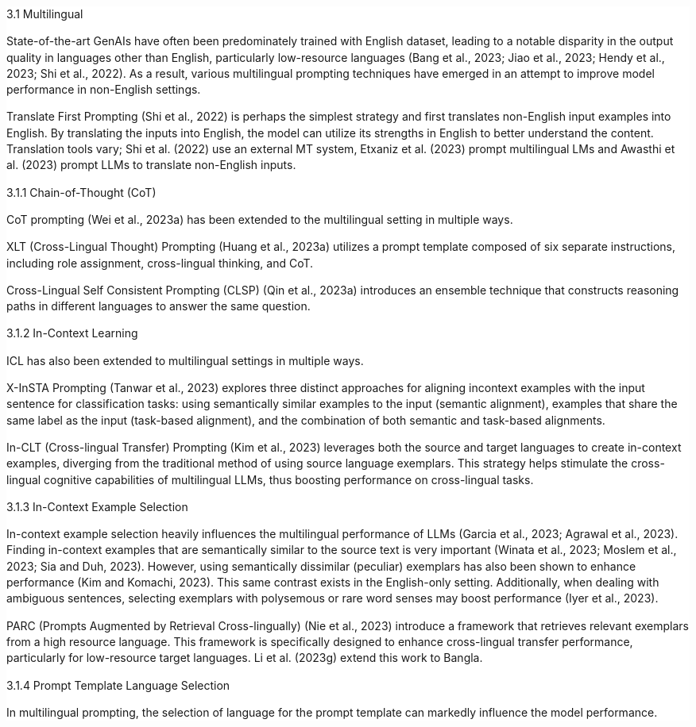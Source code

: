 3.1 Multilingual 

State-of-the-art GenAIs have often been predominately trained with English dataset, leading to a notable disparity in the output quality in languages other than English, particularly low-resource languages (Bang et al., 2023; Jiao et al., 2023; Hendy et al., 2023; Shi et al., 2022). As a result, various multilingual prompting techniques have emerged in an attempt to improve model performance in non-English settings.

Translate First Prompting (Shi et al., 2022) is perhaps the simplest strategy and first translates non-English input examples into English. By translating the inputs into English, the model can utilize its strengths in English to better understand the content. Translation tools vary; Shi et al. (2022) use an external MT system, Etxaniz et al. (2023) prompt multilingual LMs and Awasthi et al. (2023) prompt LLMs to translate non-English inputs.

3.1.1 Chain-of-Thought (CoT)

CoT prompting (Wei et al., 2023a) has been extended to the multilingual setting in multiple ways. 

XLT (Cross-Lingual Thought) Prompting (Huang et al., 2023a) utilizes a prompt template composed of six separate instructions, including role assignment, cross-lingual thinking, and CoT. 

Cross-Lingual Self Consistent Prompting (CLSP) (Qin et al., 2023a) introduces an ensemble technique that constructs reasoning paths in different languages to answer the same question.

3.1.2 In-Context Learning

ICL has also been extended to multilingual settings in multiple ways.

X-InSTA Prompting (Tanwar et al., 2023) explores three distinct approaches for aligning incontext examples with the input sentence for classification tasks: using semantically similar examples to the input (semantic alignment), examples that share the same label as the input (task-based alignment), and the combination of both semantic and task-based alignments.

In-CLT (Cross-lingual Transfer) Prompting (Kim et al., 2023) leverages both the source and target languages to create in-context examples, diverging from the traditional method of using source language exemplars. This strategy helps stimulate the cross-lingual cognitive capabilities of multilingual LLMs, thus boosting performance on cross-lingual tasks.

3.1.3 In-Context Example Selection

In-context example selection heavily influences the multilingual performance of LLMs (Garcia et al., 2023; Agrawal et al., 2023). Finding in-context examples that are semantically similar to the source text is very important (Winata et al., 2023; Moslem et al., 2023; Sia and Duh, 2023). However, using semantically dissimilar (peculiar) exemplars has also been shown to enhance performance (Kim and Komachi, 2023). This same contrast exists in the English-only setting. Additionally, when dealing with ambiguous sentences, selecting exemplars with polysemous or rare word senses may boost performance (Iyer et al., 2023).

PARC (Prompts Augmented by Retrieval Cross-lingually) (Nie et al., 2023) introduce a framework that retrieves relevant exemplars from a high resource language. This framework is specifically designed to enhance cross-lingual transfer performance, particularly for low-resource target languages. Li et al. (2023g) extend this work to Bangla.

3.1.4 Prompt Template Language Selection

In multilingual prompting, the selection of language for the prompt template can markedly influence the model performance. 
